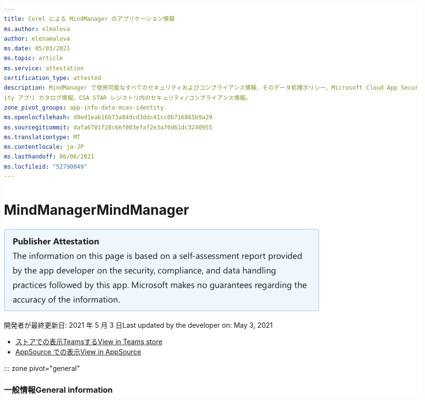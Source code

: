 ```yaml
---
title: Corel による MindManager のアプリケーション情報
ms.author: elmalova
author: elenamalova
ms.date: 05/03/2021
ms.topic: article
ms.service: attestation
certification_type: attested
description: MindManager で使用可能なすべてのセキュリティおよびコンプライアンス情報、そのデータ処理ポリシー、Microsoft Cloud App Security アプリ カタログ情報、CSA STAR レジストリ内のセキュリティ/コンプライアンス情報。
zone_pivot_groups: app-info-data-mcas-identity
ms.openlocfilehash: d9ed1eab16b73a84dcd3ddc41cc0b716865b9a29
ms.sourcegitcommit: dafa6701f28c66f003efaf2e3a70d61dc3240955
ms.translationtype: MT
ms.contentlocale: ja-JP
ms.lasthandoff: 06/06/2021
ms.locfileid: "52790049"
---
```

# <a name="mindmanager"></a><span data-ttu-id="9f7f2-103">MindManager</span><span class="sxs-lookup"><span data-stu-id="9f7f2-103">MindManager</span></span>

<p></p>
<img alt="Publisher Attestation: The information on this page is based on a self-assessment report provided by the app developer on the security, compliance, and data handling practices followed by this app. Microsoft makes no guarantees regarding the accuracy of the information." src="../media/attested.png" width="650" />
<p><span data-ttu-id="9f7f2-104">開発者が最終更新日: 2021 年 5 月 3 日</span><span class="sxs-lookup"><span data-stu-id="9f7f2-104">Last updated by the developer on: May 3, 2021</span></span></p>

* <span data-ttu-id="9f7f2-105"><a href="https://teams.microsoft.com/l/app/cebe4a59-b076-47f3-a7bf-79148daf82f7" target="_blank">ストアでの表示Teamsする</a></span><span class="sxs-lookup"><span data-stu-id="9f7f2-105"><a href="https://teams.microsoft.com/l/app/cebe4a59-b076-47f3-a7bf-79148daf82f7" target="_blank">View in Teams store</a></span></span>
* <span data-ttu-id="9f7f2-106"><a href="https://appsource.microsoft.com/product/office/WA200002261" target="_blank">AppSource での表示</a></span><span class="sxs-lookup"><span data-stu-id="9f7f2-106"><a href="https://appsource.microsoft.com/product/office/WA200002261" target="_blank">View in AppSource</a></span></span>

::: zone pivot="general"

### <a name="general-information"></a><span data-ttu-id="9f7f2-107">一般情報</span><span class="sxs-lookup"><span data-stu-id="9f7f2-107">General information</span></span>
